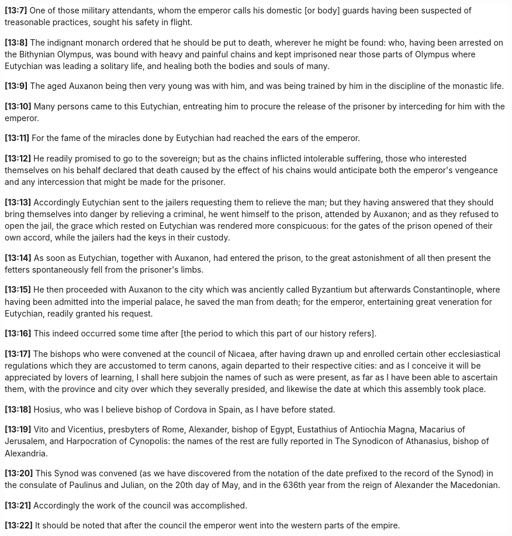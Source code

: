 **[13:7]** One of those military attendants, whom the emperor calls his domestic [or body] guards having been suspected of treasonable practices, sought his safety in flight.

**[13:8]** The indignant monarch ordered that he should be put to death, wherever he might be found: who, having been arrested on the Bithynian Olympus, was bound with heavy and painful chains and kept imprisoned near those parts of Olympus where Eutychian was leading a solitary life, and healing both the bodies and souls of many.

**[13:9]** The aged Auxanon being then very young was with him, and was being trained by him in the discipline of the monastic life.

**[13:10]** Many persons came to this Eutychian, entreating him to procure the release of the prisoner by interceding for him with the emperor.

**[13:11]** For the fame of the miracles done by Eutychian had reached the ears of the emperor.

**[13:12]** He readily promised to go to the sovereign; but as the chains inflicted intolerable suffering, those who interested themselves on his behalf declared that death caused by the effect of his chains would anticipate both the emperor's vengeance and any intercession that might be made for the prisoner.

**[13:13]** Accordingly Eutychian sent to the jailers requesting them to relieve the man; but they having answered that they should bring themselves into danger by relieving a criminal, he went himself to the prison, attended by Auxanon; and as they refused to open the jail, the grace which rested on Eutychian was rendered more conspicuous: for the gates of the prison opened of their own accord, while the jailers had the keys in their custody.

**[13:14]** As soon as Eutychian, together with Auxanon, had entered the prison, to the great astonishment of all then present the fetters spontaneously fell from the prisoner's limbs.

**[13:15]** He then proceeded with Auxanon to the city which was anciently called Byzantium but afterwards Constantinople, where having been admitted into the imperial palace, he saved the man from death; for the emperor, entertaining great veneration for Eutychian, readily granted his request.

**[13:16]** This indeed occurred some time after [the period to which this part of our history refers].

**[13:17]** The bishops who were convened at the council of Nicaea, after having drawn up and enrolled certain other ecclesiastical regulations which they are accustomed to term canons, again departed to their respective cities: and as I conceive it will be appreciated by lovers of learning, I shall here subjoin the names of such as were present, as far as I have been able to ascertain them, with the province and city over which they severally presided, and likewise the date at which this assembly took place.

**[13:18]** Hosius, who was I believe bishop of Cordova in Spain, as I have before stated.

**[13:19]** Vito and Vicentius, presbyters of Rome, Alexander, bishop of Egypt, Eustathius of Antiochia Magna, Macarius of Jerusalem, and Harpocration of Cynopolis: the names of the rest are fully reported in The Synodicon  of Athanasius, bishop of Alexandria.

**[13:20]** This Synod was convened (as we have discovered from the notation of the date prefixed to the record of the Synod) in the consulate of Paulinus and Julian, on the 20th day of May, and in the 636th year from the reign of Alexander the Macedonian.

**[13:21]** Accordingly the work of the council was accomplished.

**[13:22]** It should be noted that after the council the emperor went into the western parts of the empire.
